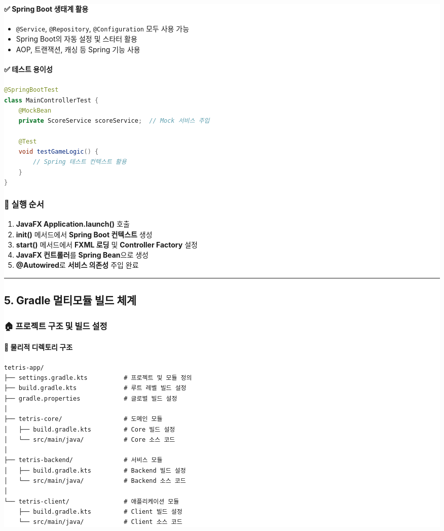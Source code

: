 #### ✅ **Spring Boot 생태계 활용**
- `@Service`, `@Repository`, `@Configuration` 모두 사용 가능
- Spring Boot의 자동 설정 및 스타터 활용
- AOP, 트랜잭션, 캐싱 등 Spring 기능 사용

#### ✅ **테스트 용이성**
```java
@SpringBootTest
class MainControllerTest {
    @MockBean
    private ScoreService scoreService;  // Mock 서비스 주입
    
    @Test
    void testGameLogic() {
        // Spring 테스트 컨텍스트 활용
    }
}
```

### 🚀 실행 순서
1. **JavaFX Application.launch()** 호출
2. **init()** 메서드에서 **Spring Boot 컨텍스트** 생성
3. **start()** 메서드에서 **FXML 로딩** 및 **Controller Factory** 설정
4. **JavaFX 컨트롤러**를 **Spring Bean**으로 생성
5. **@Autowired**로 **서비스 의존성** 주입 완료

---

## 5. Gradle 멀티모듈 빌드 체계

### 🏠 프로젝트 구조 및 빌드 설정

#### 📁 물리적 디렉토리 구조
```
tetris-app/
├── settings.gradle.kts          # 프로젝트 및 모듈 정의
├── build.gradle.kts             # 루트 레벨 빌드 설정
├── gradle.properties            # 글로벌 빌드 설정
│
├── tetris-core/                 # 도메인 모듈
│   ├── build.gradle.kts         # Core 빌드 설정
│   └── src/main/java/           # Core 소스 코드
│
├── tetris-backend/              # 서비스 모듈
│   ├── build.gradle.kts         # Backend 빌드 설정
│   └── src/main/java/           # Backend 소스 코드
│
└── tetris-client/               # 애플리케이션 모듈
    ├── build.gradle.kts         # Client 빌드 설정
    └── src/main/java/           # Client 소스 코드
```
